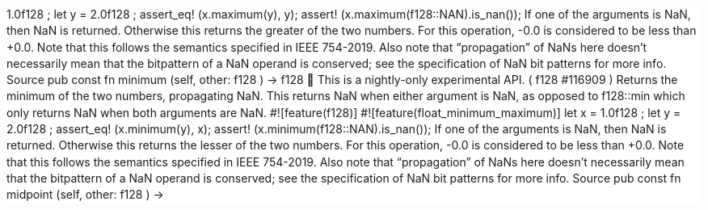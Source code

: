 1.0f128
;
let
y =
2.0f128
;
assert_eq!
(x.maximum(y), y);
assert!
(x.maximum(f128::NAN).is_nan());
If one of the arguments is NaN, then NaN is returned. Otherwise this returns the greater
of the two numbers. For this operation, -0.0 is considered to be less than +0.0.
Note that this follows the semantics specified in IEEE 754-2019.
Also note that “propagation” of NaNs here doesn’t necessarily mean that the bitpattern of a NaN
operand is conserved; see the
specification of NaN bit patterns
for more info.
Source
pub const fn
minimum
(self, other:
f128
) ->
f128
🔬
This is a nightly-only experimental API. (
f128
#116909
)
Returns the minimum of the two numbers, propagating NaN.
This returns NaN when
either
argument is NaN, as opposed to
f128::min
which only returns NaN when
both
arguments are NaN.
#![feature(f128)]
#![feature(float_minimum_maximum)]
let
x =
1.0f128
;
let
y =
2.0f128
;
assert_eq!
(x.minimum(y), x);
assert!
(x.minimum(f128::NAN).is_nan());
If one of the arguments is NaN, then NaN is returned. Otherwise this returns the lesser
of the two numbers. For this operation, -0.0 is considered to be less than +0.0.
Note that this follows the semantics specified in IEEE 754-2019.
Also note that “propagation” of NaNs here doesn’t necessarily mean that the bitpattern of a NaN
operand is conserved; see the
specification of NaN bit patterns
for more info.
Source
pub const fn
midpoint
(self, other:
f128
) ->